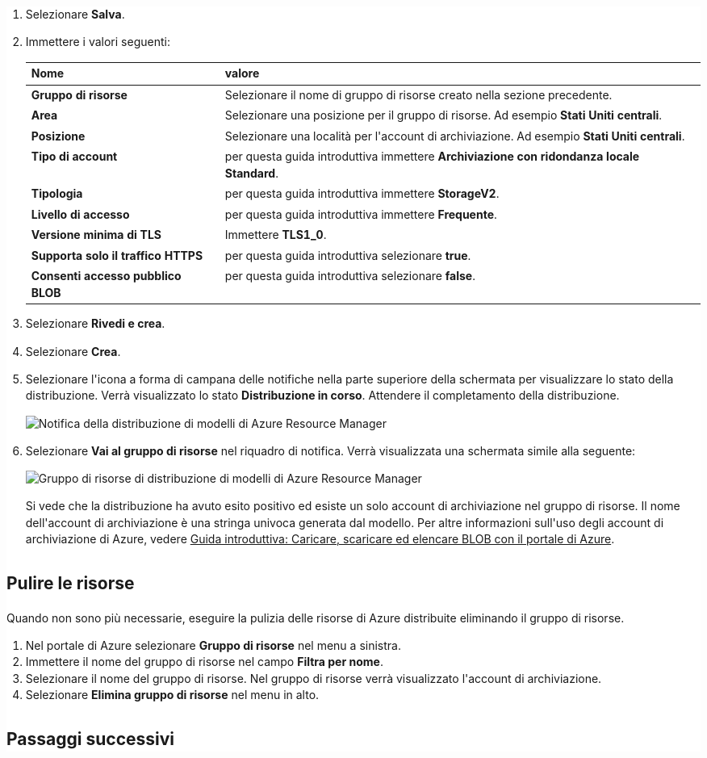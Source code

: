 1. Selezionare **Salva**.
1. Immettere i valori seguenti:

    |Nome|valore|
    |----|----|
    |**Gruppo di risorse**|Selezionare il nome di gruppo di risorse creato nella sezione precedente. |
    |**Area**|Selezionare una posizione per il gruppo di risorse. Ad esempio **Stati Uniti centrali**. |
    |**Posizione**|Selezionare una località per l'account di archiviazione. Ad esempio **Stati Uniti centrali**. |
    |**Tipo di account**|per questa guida introduttiva immettere **Archiviazione con ridondanza locale Standard**. |
    |**Tipologia**|per questa guida introduttiva immettere **StorageV2**. |
    |**Livello di accesso**|per questa guida introduttiva immettere **Frequente**. |
    |**Versione minima di TLS**|Immettere **TLS1_0**. |
    |**Supporta solo il traffico HTTPS**| per questa guida introduttiva selezionare **true**. |
    |**Consenti accesso pubblico BLOB**| per questa guida introduttiva selezionare **false**. |

1. Selezionare **Rivedi e crea**.
1. Selezionare **Crea**.
1. Selezionare l'icona a forma di campana delle notifiche nella parte superiore della schermata per visualizzare lo stato della distribuzione. Verrà visualizzato lo stato **Distribuzione in corso**. Attendere il completamento della distribuzione.

    ![Notifica della distribuzione di modelli di Azure Resource Manager](./media/quickstart-create-templates-use-the-portal/azure-resource-manager-template-tutorial-portal-notification.png)

1. Selezionare **Vai al gruppo di risorse** nel riquadro di notifica. Verrà visualizzata una schermata simile alla seguente:

    ![Gruppo di risorse di distribuzione di modelli di Azure Resource Manager](./media/quickstart-create-templates-use-the-portal/azure-resource-manager-template-tutorial-portal-deployment-resource-group.png)

    Si vede che la distribuzione ha avuto esito positivo ed esiste un solo account di archiviazione nel gruppo di risorse. Il nome dell'account di archiviazione è una stringa univoca generata dal modello. Per altre informazioni sull'uso degli account di archiviazione di Azure, vedere [Guida introduttiva: Caricare, scaricare ed elencare BLOB con il portale di Azure](../../storage/blobs/storage-quickstart-blobs-portal.md).

## <a name="clean-up-resources"></a>Pulire le risorse

Quando non sono più necessarie, eseguire la pulizia delle risorse di Azure distribuite eliminando il gruppo di risorse.

1. Nel portale di Azure selezionare **Gruppo di risorse** nel menu a sinistra.
1. Immettere il nome del gruppo di risorse nel campo **Filtra per nome**.
1. Selezionare il nome del gruppo di risorse.  Nel gruppo di risorse verrà visualizzato l'account di archiviazione.
1. Selezionare **Elimina gruppo di risorse** nel menu in alto.

## <a name="next-steps"></a>Passaggi successivi

